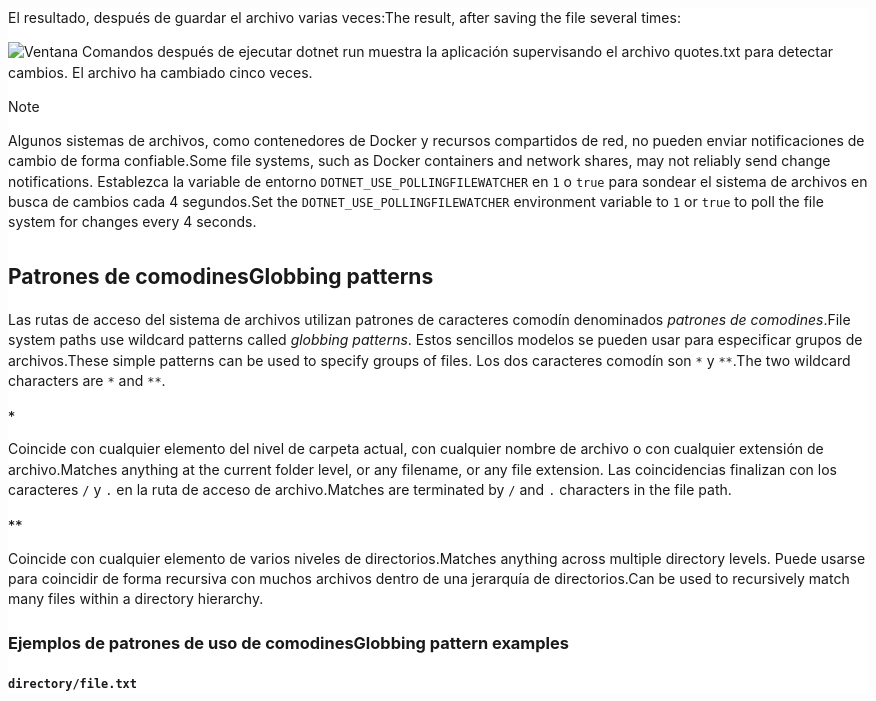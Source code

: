 <span data-ttu-id="d6f9e-160">El resultado, después de guardar el archivo varias veces:</span><span class="sxs-lookup"><span data-stu-id="d6f9e-160">The result, after saving the file several times:</span></span>

![Ventana Comandos después de ejecutar dotnet run muestra la aplicación supervisando el archivo quotes.txt para detectar cambios. El archivo ha cambiado cinco veces.](file-providers/_static/watch-console.png)

> [!NOTE]
> <span data-ttu-id="d6f9e-162">Algunos sistemas de archivos, como contenedores de Docker y recursos compartidos de red, no pueden enviar notificaciones de cambio de forma confiable.</span><span class="sxs-lookup"><span data-stu-id="d6f9e-162">Some file systems, such as Docker containers and network shares, may not reliably send change notifications.</span></span> <span data-ttu-id="d6f9e-163">Establezca la variable de entorno `DOTNET_USE_POLLINGFILEWATCHER` en `1` o `true` para sondear el sistema de archivos en busca de cambios cada 4 segundos.</span><span class="sxs-lookup"><span data-stu-id="d6f9e-163">Set the `DOTNET_USE_POLLINGFILEWATCHER` environment variable to `1` or `true` to poll the file system for changes every 4 seconds.</span></span>

## <a name="globbing-patterns"></a><span data-ttu-id="d6f9e-164">Patrones de comodines</span><span class="sxs-lookup"><span data-stu-id="d6f9e-164">Globbing patterns</span></span>

<span data-ttu-id="d6f9e-165">Las rutas de acceso del sistema de archivos utilizan patrones de caracteres comodín denominados *patrones de comodines*.</span><span class="sxs-lookup"><span data-stu-id="d6f9e-165">File system paths use wildcard patterns called *globbing patterns*.</span></span> <span data-ttu-id="d6f9e-166">Estos sencillos modelos se pueden usar para especificar grupos de archivos.</span><span class="sxs-lookup"><span data-stu-id="d6f9e-166">These simple patterns can be used to specify groups of files.</span></span> <span data-ttu-id="d6f9e-167">Los dos caracteres comodín son `*` y `**`.</span><span class="sxs-lookup"><span data-stu-id="d6f9e-167">The two wildcard characters are `*` and `**`.</span></span>

**`*`**

   <span data-ttu-id="d6f9e-168">Coincide con cualquier elemento del nivel de carpeta actual, con cualquier nombre de archivo o con cualquier extensión de archivo.</span><span class="sxs-lookup"><span data-stu-id="d6f9e-168">Matches anything at the current folder level, or any filename, or any file extension.</span></span> <span data-ttu-id="d6f9e-169">Las coincidencias finalizan con los caracteres `/` y `.` en la ruta de acceso de archivo.</span><span class="sxs-lookup"><span data-stu-id="d6f9e-169">Matches are terminated by `/` and `.` characters in the file path.</span></span>

<strong><code>**</code></strong>

   <span data-ttu-id="d6f9e-170">Coincide con cualquier elemento de varios niveles de directorios.</span><span class="sxs-lookup"><span data-stu-id="d6f9e-170">Matches anything across multiple directory levels.</span></span> <span data-ttu-id="d6f9e-171">Puede usarse para coincidir de forma recursiva con muchos archivos dentro de una jerarquía de directorios.</span><span class="sxs-lookup"><span data-stu-id="d6f9e-171">Can be used to recursively match many files within a directory hierarchy.</span></span>

### <a name="globbing-pattern-examples"></a><span data-ttu-id="d6f9e-172">Ejemplos de patrones de uso de comodines</span><span class="sxs-lookup"><span data-stu-id="d6f9e-172">Globbing pattern examples</span></span>

**`directory/file.txt`**

